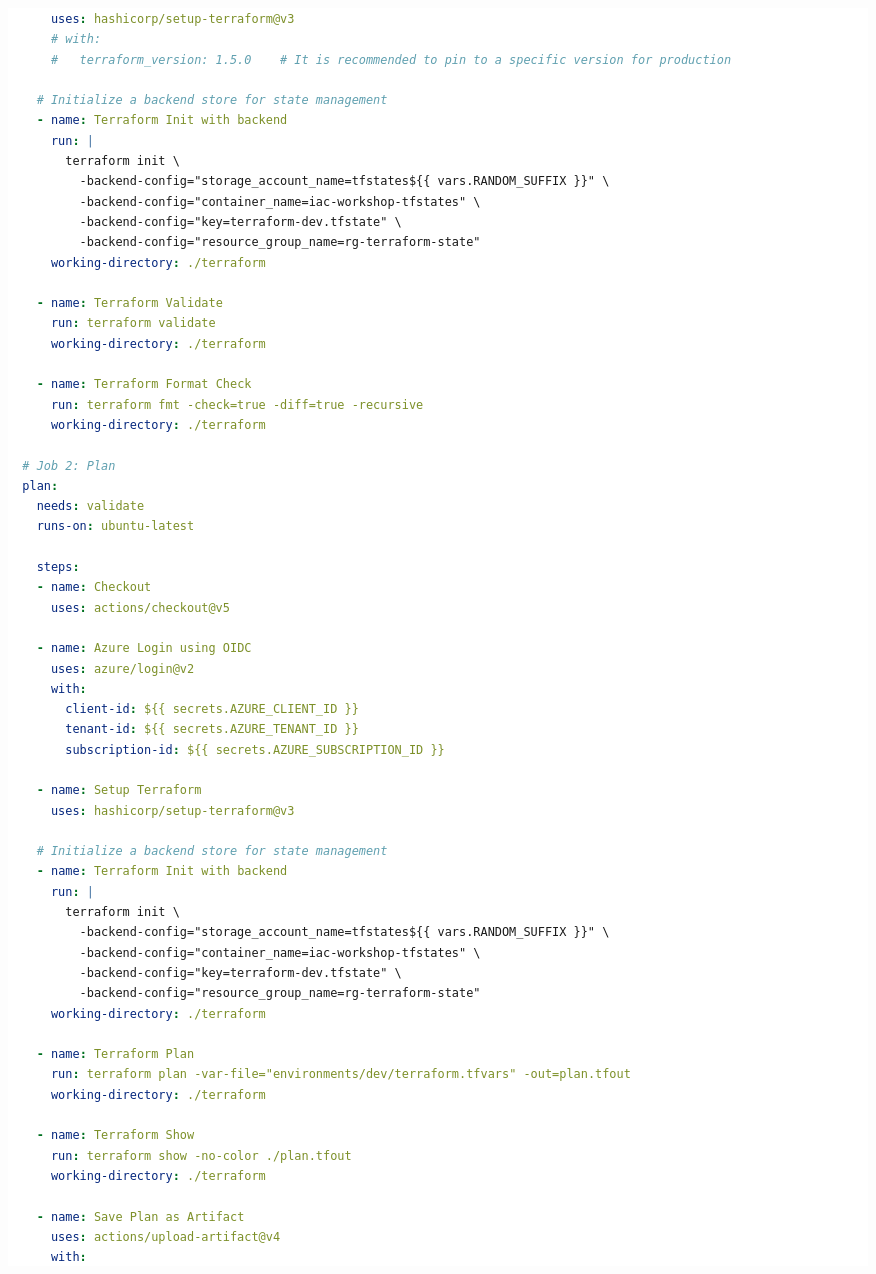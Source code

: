 ```yaml
      uses: hashicorp/setup-terraform@v3
      # with:
      #   terraform_version: 1.5.0    # It is recommended to pin to a specific version for production

    # Initialize a backend store for state management
    - name: Terraform Init with backend
      run: |
        terraform init \
          -backend-config="storage_account_name=tfstates${{ vars.RANDOM_SUFFIX }}" \
          -backend-config="container_name=iac-workshop-tfstates" \
          -backend-config="key=terraform-dev.tfstate" \
          -backend-config="resource_group_name=rg-terraform-state"
      working-directory: ./terraform

    - name: Terraform Validate
      run: terraform validate
      working-directory: ./terraform

    - name: Terraform Format Check
      run: terraform fmt -check=true -diff=true -recursive
      working-directory: ./terraform

  # Job 2: Plan
  plan:
    needs: validate
    runs-on: ubuntu-latest

    steps:
    - name: Checkout
      uses: actions/checkout@v5

    - name: Azure Login using OIDC
      uses: azure/login@v2
      with:
        client-id: ${{ secrets.AZURE_CLIENT_ID }}
        tenant-id: ${{ secrets.AZURE_TENANT_ID }}
        subscription-id: ${{ secrets.AZURE_SUBSCRIPTION_ID }}

    - name: Setup Terraform
      uses: hashicorp/setup-terraform@v3

    # Initialize a backend store for state management
    - name: Terraform Init with backend
      run: |
        terraform init \
          -backend-config="storage_account_name=tfstates${{ vars.RANDOM_SUFFIX }}" \
          -backend-config="container_name=iac-workshop-tfstates" \
          -backend-config="key=terraform-dev.tfstate" \
          -backend-config="resource_group_name=rg-terraform-state"
      working-directory: ./terraform

    - name: Terraform Plan
      run: terraform plan -var-file="environments/dev/terraform.tfvars" -out=plan.tfout
      working-directory: ./terraform

    - name: Terraform Show
      run: terraform show -no-color ./plan.tfout
      working-directory: ./terraform

    - name: Save Plan as Artifact
      uses: actions/upload-artifact@v4
      with:
```